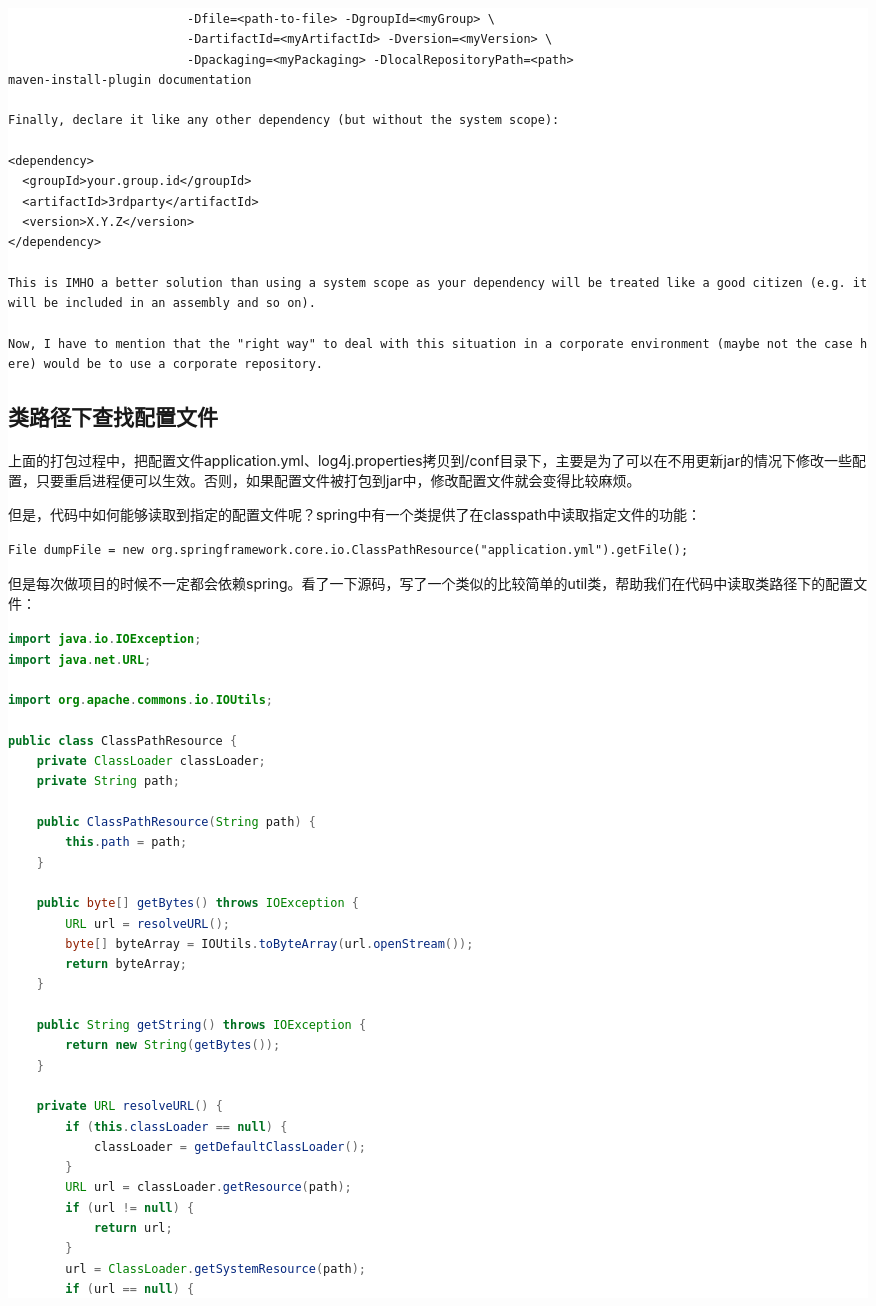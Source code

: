 ```
                         -Dfile=<path-to-file> -DgroupId=<myGroup> \ 
                         -DartifactId=<myArtifactId> -Dversion=<myVersion> \
                         -Dpackaging=<myPackaging> -DlocalRepositoryPath=<path>
maven-install-plugin documentation

Finally, declare it like any other dependency (but without the system scope):

<dependency>
  <groupId>your.group.id</groupId>
  <artifactId>3rdparty</artifactId>
  <version>X.Y.Z</version>
</dependency>

This is IMHO a better solution than using a system scope as your dependency will be treated like a good citizen (e.g. it will be included in an assembly and so on).

Now, I have to mention that the "right way" to deal with this situation in a corporate environment (maybe not the case here) would be to use a corporate repository.
```

## 类路径下查找配置文件

上面的打包过程中，把配置文件application.yml、log4j.properties拷贝到/conf目录下，主要是为了可以在不用更新jar的情况下修改一些配置，只要重启进程便可以生效。否则，如果配置文件被打包到jar中，修改配置文件就会变得比较麻烦。

但是，代码中如何能够读取到指定的配置文件呢？spring中有一个类提供了在classpath中读取指定文件的功能：

`File dumpFile = new org.springframework.core.io.ClassPathResource("application.yml").getFile();`

但是每次做项目的时候不一定都会依赖spring。看了一下源码，写了一个类似的比较简单的util类，帮助我们在代码中读取类路径下的配置文件：

```java
import java.io.IOException;
import java.net.URL;

import org.apache.commons.io.IOUtils;

public class ClassPathResource {
	private ClassLoader classLoader;
	private String path;

	public ClassPathResource(String path) {
		this.path = path;
	}

	public byte[] getBytes() throws IOException {
		URL url = resolveURL();
		byte[] byteArray = IOUtils.toByteArray(url.openStream());
		return byteArray;
	}
	
	public String getString() throws IOException {
		return new String(getBytes());
	}

	private URL resolveURL() {
		if (this.classLoader == null) {
			classLoader = getDefaultClassLoader();
		}
		URL url = classLoader.getResource(path);
		if (url != null) {
			return url;
		}
		url = ClassLoader.getSystemResource(path);
		if (url == null) {
```